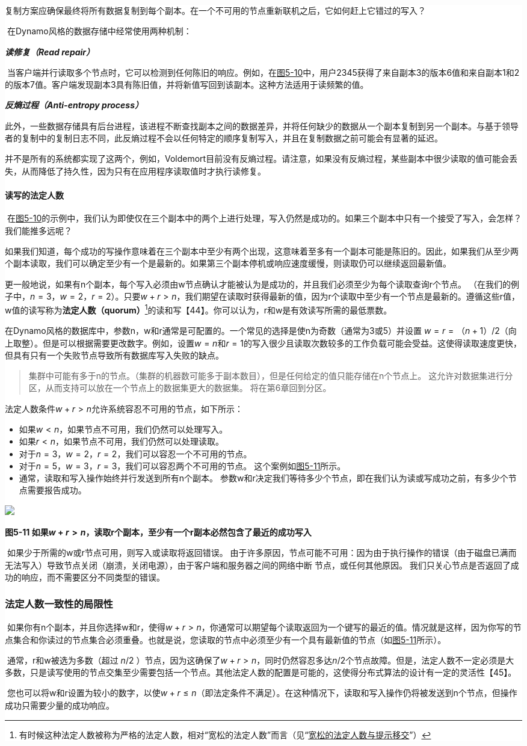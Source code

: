 ​	复制方案应确保最终将所有数据复制到每个副本。在一个不可用的节点重新联机之后，它如何赶上它错过的写入？

​	在Dynamo风格的数据存储中经常使用两种机制：

***读修复（Read repair）***

​	当客户端并行读取多个节点时，它可以检测到任何陈旧的响应。例如，在[图5-10](img/fig5-10.png)中，用户2345获得了来自副本3的版本6值和来自副本1和2的版本7值。客户端发现副本3具有陈旧值，并将新值写回到该副本。这种方法适用于读频繁的值。

***反熵过程（Anti-entropy process）***

​	此外，一些数据存储具有后台进程，该进程不断查找副本之间的数据差异，并将任何缺少的数据从一个副本复制到另一个副本。与基于领导者的复制中的复制日志不同，此反熵过程不会以任何特定的顺序复制写入，并且在复制数据之前可能会有显著的延迟。

​	并不是所有的系统都实现了这两个，例如，Voldemort目前没有反熵过程。请注意，如果没有反熵过程，某些副本中很少读取的值可能会丢失，从而降低了持久性，因为只有在应用程序读取值时才执行读修复。

#### 读写的法定人数

​	在[图5-10](img/fig5-10.png)的示例中，我们认为即使仅在三个副本中的两个上进行处理，写入仍然是成功的。如果三个副本中只有一个接受了写入，会怎样？我们能推多远呢？

​	如果我们知道，每个成功的写操作意味着在三个副本中至少有两个出现，这意味着至多有一个副本可能是陈旧的。因此，如果我们从至少两个副本读取，我们可以确定至少有一个是最新的。如果第三个副本停机或响应速度缓慢，则读取仍可以继续返回最新值。

​	更一般地说，如果有n个副本，每个写入必须由w节点确认才能被认为是成功的，并且我们必须至少为每个读取查询r个节点。 （在我们的例子中，$n = 3，w = 2，r = 2$）。只要$w + r> n$，我们期望在读取时获得最新的值，因为r个读取中至少有一个节点是最新的。遵循这些r值，w值的读写称为**法定人数（quorum）**[^vii]的读和写【44】。你可以认为，r和w是有效读写所需的最低票数。

[^vii]: 有时候这种法定人数被称为严格的法定人数，相对“宽松的法定人数”而言（见“[宽松的法定人数与提示移交](#宽松的法定人数与提示移交)”）

​	在Dynamo风格的数据库中，参数n，w和r通常是可配置的。一个常见的选择是使n为奇数（通常为3或5）并设置 $w = r =（n + 1）/ 2$（向上取整）。但是可以根据需要更改数字。例如，设置$w = n$和$r = 1$的写入很少且读取次数较多的工作负载可能会受益。这使得读取速度更快，但具有只有一个失败节点导致所有数据库写入失败的缺点。

> 集群中可能有多于n的节点。（集群的机器数可能多于副本数目），但是任何给定的值只能存储在n个节点上。 这允许对数据集进行分区，从而支持可以放在一个节点上的数据集更大的数据集。 将在第6章回到分区。
>

法定人数条件$w + r> n$允许系统容忍不可用的节点，如下所示：

* 如果$w <n$，如果节点不可用，我们仍然可以处理写入。
* 如果$r <n$，如果节点不可用，我们仍然可以处理读取。
* 对于$n = 3，w = 2，r = 2$，我们可以容忍一个不可用的节点。
* 对于$n = 5，w = 3，r = 3$，我们可以容忍两个不可用的节点。 这个案例如[图5-11](img/fig5-11.png)所示。
* 通常，读取和写入操作始终并行发送到所有n个副本。 参数w和r决定我们等待多少个节点，即在我们认为读或写成功之前，有多少个节点需要报告成功。

![](img/fig5-11.png)

**图5-11  如果$w + r > n$，读取r个副本，至少有一个r副本必然包含了最近的成功写入**

​	如果少于所需的w或r节点可用，则写入或读取将返回错误。 由于许多原因，节点可能不可用：因为由于执行操作的错误（由于磁盘已满而无法写入）导致节点关闭（崩溃，关闭电源），由于客户端和服务器之间的网络中断 节点，或任何其他原因。 我们只关心节点是否返回了成功的响应，而不需要区分不同类型的错误。



### 法定人数一致性的局限性

​	如果你有n个副本，并且你选择w和r，使得$w + r> n$，你通常可以期望每个读取返回为一个键写的最近的值。情况就是这样，因为你写的节点集合和你读过的节点集合必须重叠。也就是说，您读取的节点中必须至少有一个具有最新值的节点（如[图5-11](img/fig5-11.png)所示）。

​	通常，r和w被选为多数（超过 $n/2$ ）节点，因为这确保了$w + r> n$，同时仍然容忍多达$n/2$个节点故障。但是，法定人数不一定必须是大多数，只是读写使用的节点交集至少需要包括一个节点。其他法定人数的配置是可能的，这使得分布式算法的设计有一定的灵活性【45】。

​	您也可以将w和r设置为较小的数字，以使$w + r≤n$（即法定条件不满足）。在这种情况下，读取和写入操作仍将被发送到n个节点，但操作成功只需要少量的成功响应。


[^i]: 不同的人对**热（hot）**，**温（warm）**，**冷（cold）** 备份服务器有不同的定义。 例如在PostgreSQL中，**热备（hot standby）**指的是能接受客户端读请求的副本。而**温备（warm standby）**只是追随领导者，但不处理客户端的任何查询。 就本书而言，这些差异并不重要。
  [^ii]: 这种机制称为 **屏蔽（fencing）**，充满感情的术语是：**爆彼之头（Shoot The Other Node In The Head, STONITH）**。
[^iii]: 道格拉斯·特里（Douglas Terry）等人创造了术语最终一致性。 【24】 并经由Werner Vogels 【22】推广，成为许多NoSQL项目的战吼。 然而，不只有NoSQL数据库是最终一致的：关系型数据库中的异步复制追随者也有相同的特性。
[^iv]: 如果数据库被分区（见第6章），每个分区都有一个领导。 不同的分区可能在不同的节点上有其领导者，但是每个分区必须有一个领导者节点。
[^v]: 不要与星型模式混淆（请参阅“[分析模式：星型还是雪花](ch2.md#分析模式：星型还是雪花)”），其中描述了数据模型的结构，而不是节点之间的通信拓扑。
[^vi]: Dynamo不适用于Amazon以外的用户。 令人困惑的是，AWS提供了一个名为DynamoDB的托管数据库产品，它使用了完全不同的体系结构：它基于单引导程序复制。